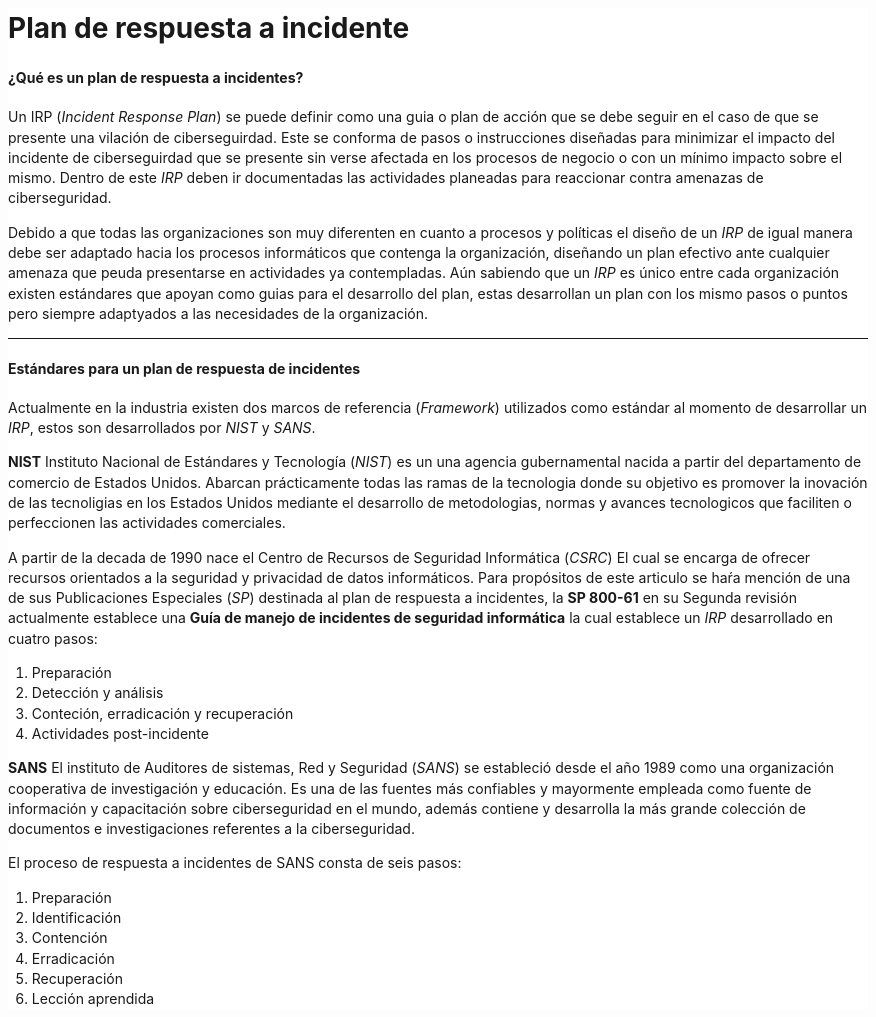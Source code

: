 # Plan de respuesta a incidente

#### ¿Qué es un plan de respuesta a incidentes?
Un IRP (*Incident Response Plan*) se puede definir como una guia o plan de acción que se debe seguir en el caso de que se presente una vilación de ciberseguirdad. Este se conforma de pasos o instrucciones diseñadas para minimizar el impacto del incidente de ciberseguirdad que se  presente sin verse afectada en los procesos de negocio o con un mínimo impacto sobre el mismo. Dentro de este *IRP* deben ir documentadas las actividades planeadas para reaccionar contra amenazas de ciberseguridad.

Debido a que todas las organizaciones son muy diferenten en cuanto a procesos y políticas el diseño de un *IRP* de igual manera debe  ser adaptado hacia los procesos informáticos que contenga la organización, diseñando un plan efectivo ante cualquier amenaza que peuda presentarse en actividades ya contempladas. Aún sabiendo que un *IRP* es único entre cada organización existen estándares que apoyan como guias para el desarrollo del plan, estas desarrollan un plan con los mismo pasos o puntos pero siempre adaptyados a las necesidades de la organización.

---
#### Estándares para un plan de respuesta de incidentes
Actualmente en la industria existen dos marcos de referencia (*Framework*) utilizados como estándar al momento de desarrollar un *IRP*, estos son desarrollados por *NIST* y *SANS*. 

**NIST**
Instituto Nacional de Estándares y Tecnología (*NIST*) es un una agencia gubernamental nacida a partir del departamento de comercio de Estados Unidos. Abarcan prácticamente todas las ramas de la tecnologia donde su objetivo es promover la inovación de las tecnoligias en los Estados Unidos mediante el desarrollo de metodologias, normas y avances tecnologicos que faciliten o perfeccionen las actividades comerciales.

A partir de la decada de 1990  nace el Centro de Recursos de Seguridad Informática (*CSRC*) El cual se encarga de ofrecer recursos orientados a la seguridad y privacidad de datos informáticos. Para propósitos de este articulo se haŕa mención de una de sus Publicaciones Especiales (*SP*) destinada al plan de respuesta a incidentes, la **SP 800-61** en su Segunda revisión actualmente establece una **Guía de manejo de incidentes de seguridad informática** la cual establece un *IRP* desarrollado en cuatro pasos:

1. Preparación
2. Detección y análisis
3. Conteción, erradicación y recuperación
4. Actividades post-incidente

**SANS**
El instituto de Auditores de sistemas, Red y Seguridad (*SANS*) se estableció desde el año 1989 como una organización cooperativa de investigación y educación. Es una de las fuentes más confiables y mayormente empleada como fuente de información y capacitación sobre ciberseguridad en el mundo, además contiene y desarrolla la más grande colección de documentos e investigaciones referentes a la ciberseguridad.

El proceso de respuesta a incidentes de SANS consta de seis pasos:

1. Preparación
2. Identificación
3. Contención
4. Erradicación
5. Recuperación
6. Lección aprendida
